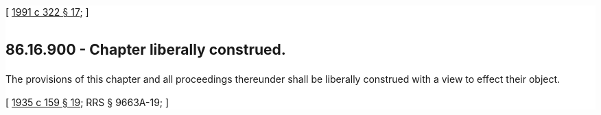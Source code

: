 \[ [1991 c 322 § 17](https://lawfilesext.leg.wa.gov/biennium/1991-92/Pdf/Bills/Session%20Laws/Senate/5411-S.SL.pdf?cite=1991%20c%20322%20§%2017); \]

## 86.16.900 - Chapter liberally construed.
The provisions of this chapter and all proceedings thereunder shall be liberally construed with a view to effect their object.

\[ [1935 c 159 § 19](https://leg.wa.gov/CodeReviser/documents/sessionlaw/1935c159.pdf?cite=1935%20c%20159%20§%2019); RRS § 9663A-19; \]

